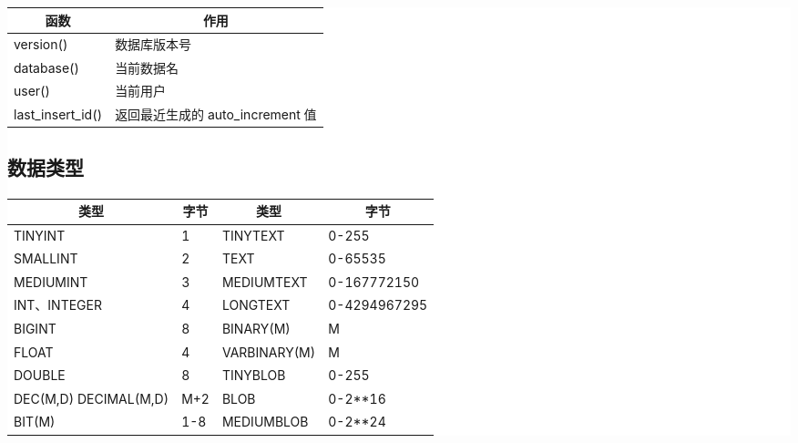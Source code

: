|函数|作用|
|---|---|
|version()|数据库版本号|
|database()|当前数据名|
|user()|当前用户|
|last_insert_id()|返回最近生成的 auto_increment 值|

## 数据类型

|类型|字节|类型|字节|
|---|---|---|---|
|TINYINT|1|TINYTEXT|0-255|
|SMALLINT|2|TEXT|0-65535|
|MEDIUMINT|3|MEDIUMTEXT|0-167772150|
|INT、INTEGER|4|LONGTEXT|0-4294967295|
|BIGINT|8|BINARY(M)|M|
|FLOAT|4|VARBINARY(M)|M|
|DOUBLE|8|TINYBLOB|0-255|
|DEC(M,D) DECIMAL(M,D)|M+2|BLOB|0-2**16|
|BIT(M)|1-8|MEDIUMBLOB|0-2**24|
